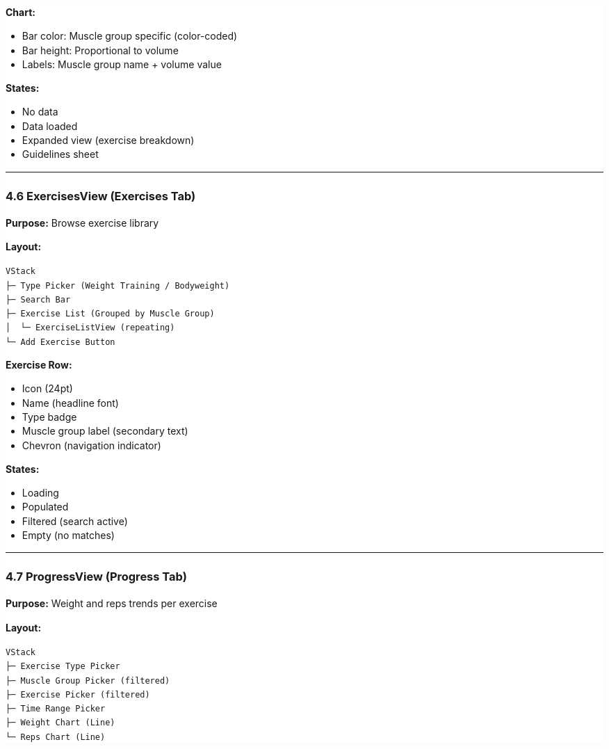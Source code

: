 **Chart:**
- Bar color: Muscle group specific (color-coded)
- Bar height: Proportional to volume
- Labels: Muscle group name + volume value

**States:**
- No data
- Data loaded
- Expanded view (exercise breakdown)
- Guidelines sheet

---

### 4.6 ExercisesView (Exercises Tab)

**Purpose:** Browse exercise library

**Layout:**
```
VStack
├─ Type Picker (Weight Training / Bodyweight)
├─ Search Bar
├─ Exercise List (Grouped by Muscle Group)
│  └─ ExerciseListView (repeating)
└─ Add Exercise Button
```

**Exercise Row:**
- Icon (24pt)
- Name (headline font)
- Type badge
- Muscle group label (secondary text)
- Chevron (navigation indicator)

**States:**
- Loading
- Populated
- Filtered (search active)
- Empty (no matches)

---

### 4.7 ProgressView (Progress Tab)

**Purpose:** Weight and reps trends per exercise

**Layout:**
```
VStack
├─ Exercise Type Picker
├─ Muscle Group Picker (filtered)
├─ Exercise Picker (filtered)
├─ Time Range Picker
├─ Weight Chart (Line)
└─ Reps Chart (Line)
```
